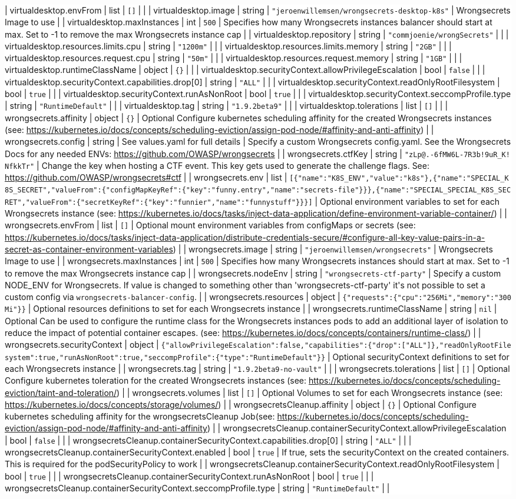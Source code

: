| virtualdesktop.envFrom | list | `[]` |  |
| virtualdesktop.image | string | `"jeroenwillemsen/wrongsecrets-desktop-k8s"` | Wrongsecrets Image to use |
| virtualdesktop.maxInstances | int | `500` | Specifies how many Wrongsecrets instances balancer should start at max. Set to -1 to remove the max Wrongsecrets instance cap |
| virtualdesktop.repository | string | `"commjoenie/wrongSecrets"` |  |
| virtualdesktop.resources.limits.cpu | string | `"1200m"` |  |
| virtualdesktop.resources.limits.memory | string | `"2GB"` |  |
| virtualdesktop.resources.request.cpu | string | `"50m"` |  |
| virtualdesktop.resources.request.memory | string | `"1GB"` |  |
| virtualdesktop.runtimeClassName | object | `{}` |  |
| virtualdesktop.securityContext.allowPrivilegeEscalation | bool | `false` |  |
| virtualdesktop.securityContext.capabilities.drop[0] | string | `"ALL"` |  |
| virtualdesktop.securityContext.readOnlyRootFilesystem | bool | `true` |  |
| virtualdesktop.securityContext.runAsNonRoot | bool | `true` |  |
| virtualdesktop.securityContext.seccompProfile.type | string | `"RuntimeDefault"` |  |
| virtualdesktop.tag | string | `"1.9.2beta9"` |  |
| virtualdesktop.tolerations | list | `[]` |  |
| wrongsecrets.affinity | object | `{}` | Optional Configure kubernetes scheduling affinity for the created Wrongsecrets instances (see: https://kubernetes.io/docs/concepts/scheduling-eviction/assign-pod-node/#affinity-and-anti-affinity) |
| wrongsecrets.config | string | See values.yaml for full details | Specify a custom Wrongsecrets config.yaml. See the Wrongsecrets Docs for any needed ENVs: https://github.com/OWASP/wrongsecrets |
| wrongsecrets.ctfKey | string | `"zLp@.-6fMW6L-7R3b!9uR_K!NfkkTr"` | Change the key when hosting a CTF event. This key gets used to generate the challenge flags. See: https://github.com/OWASP/wrongsecrets#ctf |
| wrongsecrets.env | list | `[{"name":"K8S_ENV","value":"k8s"},{"name":"SPECIAL_K8S_SECRET","valueFrom":{"configMapKeyRef":{"key":"funny.entry","name":"secrets-file"}}},{"name":"SPECIAL_SPECIAL_K8S_SECRET","valueFrom":{"secretKeyRef":{"key":"funnier","name":"funnystuff"}}}]` | Optional environment variables to set for each Wrongsecrets instance (see: https://kubernetes.io/docs/tasks/inject-data-application/define-environment-variable-container/) |
| wrongsecrets.envFrom | list | `[]` | Optional mount environment variables from configMaps or secrets (see: https://kubernetes.io/docs/tasks/inject-data-application/distribute-credentials-secure/#configure-all-key-value-pairs-in-a-secret-as-container-environment-variables) |
| wrongsecrets.image | string | `"jeroenwillemsen/wrongsecrets"` | Wrongsecrets Image to use |
| wrongsecrets.maxInstances | int | `500` | Specifies how many Wrongsecrets instances should start at max. Set to -1 to remove the max Wrongsecrets instance cap |
| wrongsecrets.nodeEnv | string | `"wrongsecrets-ctf-party"` | Specify a custom NODE_ENV for Wrongsecrets. If value is changed to something other than 'wrongsecrets-ctf-party' it's not possible to set a custom config via `wrongsecrets-balancer-config`. |
| wrongsecrets.resources | object | `{"requests":{"cpu":"256Mi","memory":"300Mi"}}` | Optional resources definitions to set for each Wrongsecrets instance |
| wrongsecrets.runtimeClassName | string | `nil` | Optional Can be used to configure the runtime class for the Wrongsecrets instances pods to add an additional layer of isolation to reduce the impact of potential container escapes. (see: https://kubernetes.io/docs/concepts/containers/runtime-class/) |
| wrongsecrets.securityContext | object | `{"allowPrivilegeEscalation":false,"capabilities":{"drop":["ALL"]},"readOnlyRootFilesystem":true,"runAsNonRoot":true,"seccompProfile":{"type":"RuntimeDefault"}}` | Optional securityContext definitions to set for each Wrongsecrets instance |
| wrongsecrets.tag | string | `"1.9.2beta9-no-vault"` |  |
| wrongsecrets.tolerations | list | `[]` | Optional Configure kubernetes toleration for the created Wrongsecrets instances (see: https://kubernetes.io/docs/concepts/scheduling-eviction/taint-and-toleration/) |
| wrongsecrets.volumes | list | `[]` | Optional Volumes to set for each Wrongsecrets instance (see: https://kubernetes.io/docs/concepts/storage/volumes/) |
| wrongsecretsCleanup.affinity | object | `{}` | Optional Configure kubernetes scheduling affinity for the wrongsecretsCleanup Job(see: https://kubernetes.io/docs/concepts/scheduling-eviction/assign-pod-node/#affinity-and-anti-affinity) |
| wrongsecretsCleanup.containerSecurityContext.allowPrivilegeEscalation | bool | `false` |  |
| wrongsecretsCleanup.containerSecurityContext.capabilities.drop[0] | string | `"ALL"` |  |
| wrongsecretsCleanup.containerSecurityContext.enabled | bool | `true` | If true, sets the securityContext on the created containers. This is required for the podSecurityPolicy to work |
| wrongsecretsCleanup.containerSecurityContext.readOnlyRootFilesystem | bool | `true` |  |
| wrongsecretsCleanup.containerSecurityContext.runAsNonRoot | bool | `true` |  |
| wrongsecretsCleanup.containerSecurityContext.seccompProfile.type | string | `"RuntimeDefault"` |  |